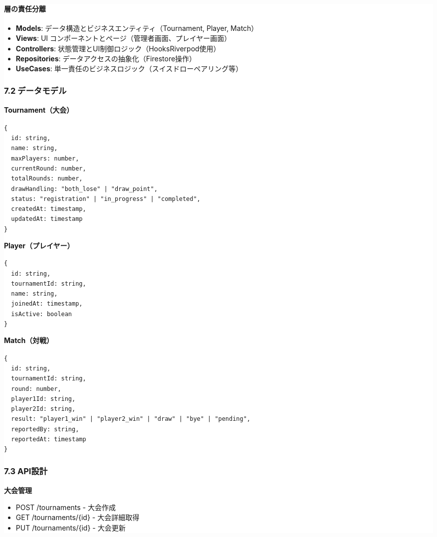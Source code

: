 #### 層の責任分離
- **Models**: データ構造とビジネスエンティティ（Tournament, Player, Match）
- **Views**: UI コンポーネントとページ（管理者画面、プレイヤー画面）
- **Controllers**: 状態管理とUI制御ロジック（HooksRiverpod使用）
- **Repositories**: データアクセスの抽象化（Firestore操作）
- **UseCases**: 単一責任のビジネスロジック（スイスドローペアリング等）

### 7.2 データモデル

**Tournament（大会）**
```
{
  id: string,
  name: string,
  maxPlayers: number,
  currentRound: number,
  totalRounds: number,
  drawHandling: "both_lose" | "draw_point",
  status: "registration" | "in_progress" | "completed",
  createdAt: timestamp,
  updatedAt: timestamp
}
```

**Player（プレイヤー）**
```
{
  id: string,
  tournamentId: string,
  name: string,
  joinedAt: timestamp,
  isActive: boolean
}
```

**Match（対戦）**
```
{
  id: string,
  tournamentId: string,
  round: number,
  player1Id: string,
  player2Id: string,
  result: "player1_win" | "player2_win" | "draw" | "bye" | "pending",
  reportedBy: string,
  reportedAt: timestamp
}
```

### 7.3 API設計

**大会管理**
- POST /tournaments - 大会作成
- GET /tournaments/{id} - 大会詳細取得
- PUT /tournaments/{id} - 大会更新
